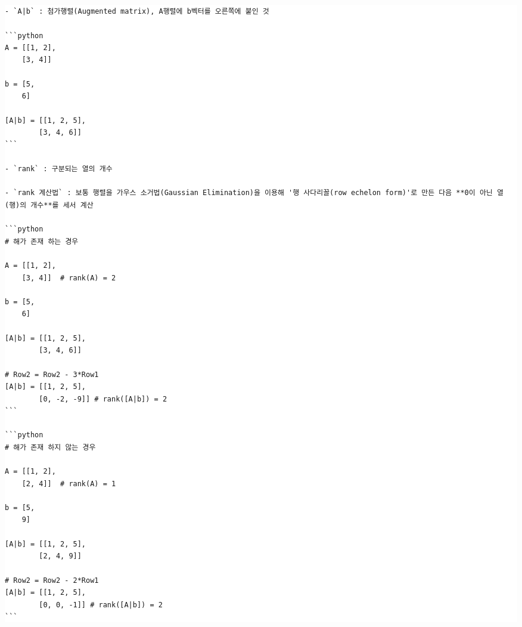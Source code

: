     - `A|b` : 첨가행렬(Augmented matrix), A행렬에 b벡터를 오른쪽에 붙인 것

    ```python
    A = [[1, 2],
        [3, 4]]
    
    b = [5, 
        6]

    [A|b] = [[1, 2, 5],
            [3, 4, 6]]
    ```

    - `rank` : 구분되는 열의 개수

    - `rank 계산법` : 보통 행렬을 가우스 소거법(Gaussian Elimination)을 이용해 '행 사다리꼴(row echelon form)'로 만든 다음 **0이 아닌 열(행)의 개수**를 세서 계산

    ```python
    # 해가 존재 하는 경우

    A = [[1, 2],
        [3, 4]]  # rank(A) = 2
    
    b = [5, 
        6]

    [A|b] = [[1, 2, 5],
            [3, 4, 6]]

    # Row2 = Row2 - 3*Row1
    [A|b] = [[1, 2, 5],
            [0, -2, -9]] # rank([A|b]) = 2
    ```

    ```python
    # 해가 존재 하지 않는 경우

    A = [[1, 2],
        [2, 4]]  # rank(A) = 1
    
    b = [5, 
        9]

    [A|b] = [[1, 2, 5],
            [2, 4, 9]]

    # Row2 = Row2 - 2*Row1
    [A|b] = [[1, 2, 5],
            [0, 0, -1]] # rank([A|b]) = 2
    ```
